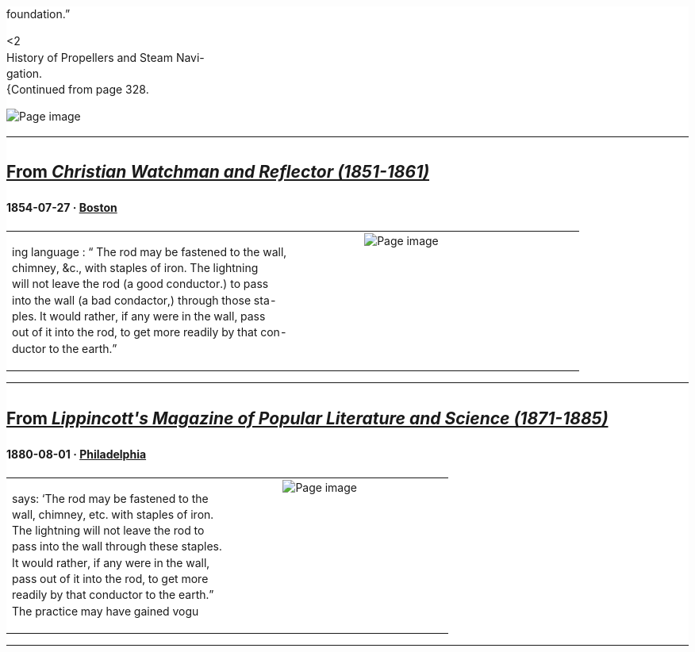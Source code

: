 foundation.”  
  
&lt;2  
History of Propellers and Steam Navi-  
gation.  
{Continued from page 328.
</td><td style="width: 50%; max-height: 75%; margin: auto; display: block;">
<img alt="Page image" src="https://iiif.archive.org/iiif/sim_scientific-american_1850-07-06_5_42&#0036;7/pct:5.476673,11.709078,40.263692,80.312930/,600/0/default.jpg"/>
</td>
</tr></table>

---

## [From _Christian Watchman and Reflector (1851-1861)_](https://archive.org/details/sim_watchman-examiner_1854-07-27_35_30/page/n1/mode/1up?view=theater)

#### 1854-07-27 &middot; [Boston](http://dbpedia.org/resource/Boston)

<table style="width: 100%;"><tr><td style="width: 50%">

  
ing language : “ The rod may be fastened to the wall,  
chimney, &amp;c., with staples of iron. The lightning  
will not leave the rod (a good conductor.) to pass  
into the wall (a bad condactor,) through those sta-  
ples. It would rather, if any were in the wall, pass  
out of it into the rod, to get more readily by that con-  
ductor to the earth.”
</td><td style="width: 50%; max-height: 75%; margin: auto; display: block;">
<img alt="Page image" src="https://iiif.archive.org/iiif/sim_watchman-examiner_1854-07-27_35_30&#0036;1/pct:10.178199,19.843750,11.751485,3.515625/600,/0/default.jpg"/>
</td>
</tr></table>

---

## [From _Lippincott's Magazine of Popular Literature and Science (1871-1885)_](https://archive.org/details/sim_mcbrides-magazine_1880-08_26/page/n100/mode/1up?view=theater)

#### 1880-08-01 &middot; [Philadelphia](http://dbpedia.org/resource/Philadelphia)

<table style="width: 100%;"><tr><td style="width: 50%">

  
says: ‘The rod may be fastened to the  
wall, chimney, etc. with staples of iron.  
The lightning will not leave the rod to  
pass into the wall through these staples.  
It would rather, if any were in the wall,  
pass out of it into the rod, to get more  
readily by that conductor to the earth.”  
The practice may have gained vogu
</td><td style="width: 50%; max-height: 75%; margin: auto; display: block;">
<img alt="Page image" src="https://iiif.archive.org/iiif/sim_mcbrides-magazine_1880-08_26&#0036;100/pct:14.311270,74.834437,34.257603,10.899558/600,/0/default.jpg"/>
</td>
</tr></table>

---